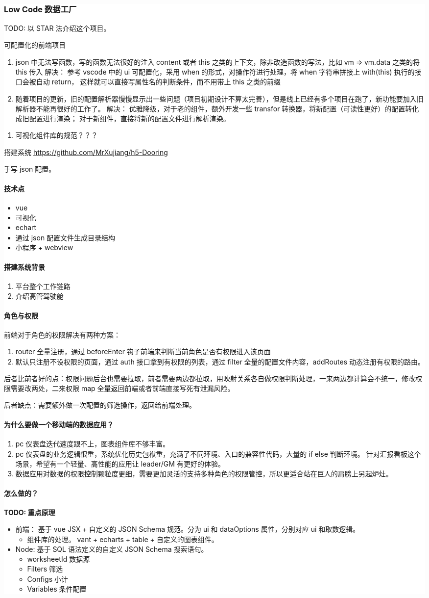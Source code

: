 ### Low Code 数据工厂

TODO: 以 STAR 法介绍这个项目。

可配置化的前端项目

1. json 中无法写函数，写的函数无法很好的注入 content 或者 this 之类的上下文，除非改造函数的写法，比如 vm => vm.data 之类的将 this 传入
   解决： 参考 vscode 中的 ui 可配置化，采用 when 的形式，对操作符进行处理，将 when 字符串拼接上 with(this) 执行的接口会被自动 return， 这样就可以直接写属性名的判断条件，而不用带上 this 之类的前缀

2. 随着项目的更新，旧的配置解析器慢慢显示出一些问题（项目初期设计不算太完善），但是线上已经有多个项目在跑了，新功能要加入旧解析器不能再很好的工作了。
   解决： 优雅降级，对于老的组件，额外开发一些 transfor 转换器，将新配置（可读性更好）的配置转化成旧配置进行渲染； 对于新组件，直接将新的配置文件进行解析渲染。

1) 可视化组件库的规范？？？

搭建系统 https://github.com/MrXujiang/h5-Dooring

手写 json 配置。

#### 技术点

- vue
- 可视化
- echart
- 通过 json 配置文件生成目录结构
- 小程序 + webview

#### 搭建系统背景

1. 平台整个工作链路
2. 介绍高管驾驶舱

#### 角色与权限

前端对于角色的权限解决有两种方案：

1. router 全量注册，通过 beforeEnter 钩子前端来判断当前角色是否有权限进入该页面
2. 默认只注册不设权限的页面，通过 auth 接口拿到有权限的列表，通过 filter 全量的配置文件内容，addRoutes 动态注册有权限的路由。

后者比前者好的点：权限问题后台也需要拉取，前者需要两边都拉取，用映射关系各自做权限判断处理，一来两边都计算会不统一，修改权限需要改两处，二来权限 map 全量返回前端或者前端直接写死有泄漏风险。

后者缺点：需要额外做一次配置的筛选操作，返回给前端处理。

#### 为什么要做一个移动端的数据应用？

1. pc 仪表盘迭代速度跟不上，图表组件库不够丰富。
2. pc 仪表盘的业务逻辑很重，系统优化历史包袱重，充满了不同环境、入口的兼容性代码，大量的 if else 判断环境。 针对汇报看板这个场景，希望有一个轻量、高性能的应用让 leader/GM 有更好的体验。
3. 数据应用对数据的权限控制颗粒度更细，需要更加灵活的支持多种角色的权限管控，所以更适合站在巨人的肩膀上另起炉灶。

#### 怎么做的？

**TODO: 重点原理**

- 前端： 基于 vue JSX + 自定义的 JSON Schema 规范。分为 ui 和 dataOptions 属性，分别对应 ui 和取数逻辑。
  - 组件库的处理。 vant + echarts + table + 自定义的图表组件。
- Node: 基于 SQL 语法定义的自定义 JSON Schema 搜索语句。
  - worksheetId 数据源
  - Filters 筛选
  - Configs 小计
  - Variables 条件配置
